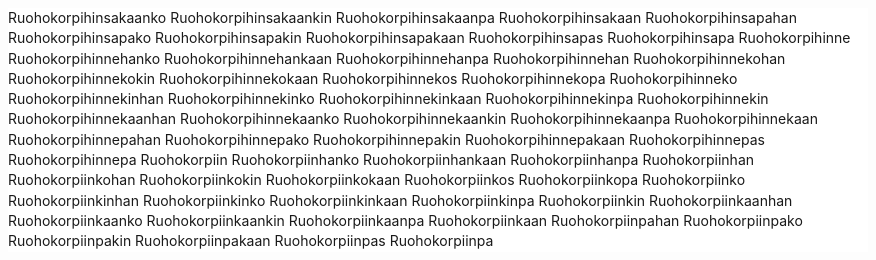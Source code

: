 Ruohokorpihinsakaanko
Ruohokorpihinsakaankin
Ruohokorpihinsakaanpa
Ruohokorpihinsakaan
Ruohokorpihinsapahan
Ruohokorpihinsapako
Ruohokorpihinsapakin
Ruohokorpihinsapakaan
Ruohokorpihinsapas
Ruohokorpihinsapa
Ruohokorpihinne
Ruohokorpihinnehanko
Ruohokorpihinnehankaan
Ruohokorpihinnehanpa
Ruohokorpihinnehan
Ruohokorpihinnekohan
Ruohokorpihinnekokin
Ruohokorpihinnekokaan
Ruohokorpihinnekos
Ruohokorpihinnekopa
Ruohokorpihinneko
Ruohokorpihinnekinhan
Ruohokorpihinnekinko
Ruohokorpihinnekinkaan
Ruohokorpihinnekinpa
Ruohokorpihinnekin
Ruohokorpihinnekaanhan
Ruohokorpihinnekaanko
Ruohokorpihinnekaankin
Ruohokorpihinnekaanpa
Ruohokorpihinnekaan
Ruohokorpihinnepahan
Ruohokorpihinnepako
Ruohokorpihinnepakin
Ruohokorpihinnepakaan
Ruohokorpihinnepas
Ruohokorpihinnepa
Ruohokorpiin
Ruohokorpiinhanko
Ruohokorpiinhankaan
Ruohokorpiinhanpa
Ruohokorpiinhan
Ruohokorpiinkohan
Ruohokorpiinkokin
Ruohokorpiinkokaan
Ruohokorpiinkos
Ruohokorpiinkopa
Ruohokorpiinko
Ruohokorpiinkinhan
Ruohokorpiinkinko
Ruohokorpiinkinkaan
Ruohokorpiinkinpa
Ruohokorpiinkin
Ruohokorpiinkaanhan
Ruohokorpiinkaanko
Ruohokorpiinkaankin
Ruohokorpiinkaanpa
Ruohokorpiinkaan
Ruohokorpiinpahan
Ruohokorpiinpako
Ruohokorpiinpakin
Ruohokorpiinpakaan
Ruohokorpiinpas
Ruohokorpiinpa